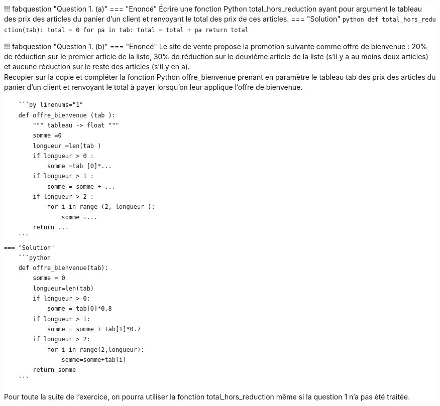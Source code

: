 !!! fabquestion "Question 1. (a)"
    === "Enoncé"
        Écrire une fonction Python total_hors_reduction ayant pour argument le tableau des prix des articles du panier d’un client et renvoyant le total des prix de ces articles. 
    === "Solution"
        ```python
        def total_hors_reduction(tab):
            total = 0
            for pa in tab:
                total = total + pa
            return total
        ```

!!! fabquestion "Question  1. (b)"
    === "Enoncé"
        Le site de vente propose la promotion suivante comme offre de bienvenue : 20% de réduction sur le premier article de la liste, 30% de réduction sur le deuxième article de la liste (s’il y a au moins deux articles) et aucune réduction sur le reste des articles (s’il y en a).  
        Recopier sur la copie et compléter la fonction Python offre_bienvenue prenant en paramètre le tableau tab des prix des articles du panier d’un client et renvoyant le total à payer lorsqu’on leur applique l’offre de bienvenue.  

        ```py linenums="1"
        def offre_bienvenue (tab ):
            """ tableau -> float """
            somme =0
            longueur =len(tab )
            if longueur > 0 :
                somme =tab [0]*...
            if longueur > 1 :
                somme = somme + ...
            if longueur > 2 :
                for i in range (2, longueur ):
                    somme =...
            return ...
        ```
    === "Solution"
        ```python
        def offre_bienvenue(tab):
            somme = 0
            longueur=len(tab)
            if longueur > 0:
                somme = tab[0]*0.8
            if longueur > 1:
                somme = somme + tab[1]*0.7
            if longueur > 2:
                for i in range(2,longueur):
                    somme=somme+tab[i]
            return somme
        ```

Pour toute la suite de l’exercice, on pourra utiliser la fonction total_hors_reduction même si la question 1 n’a pas été traitée.
